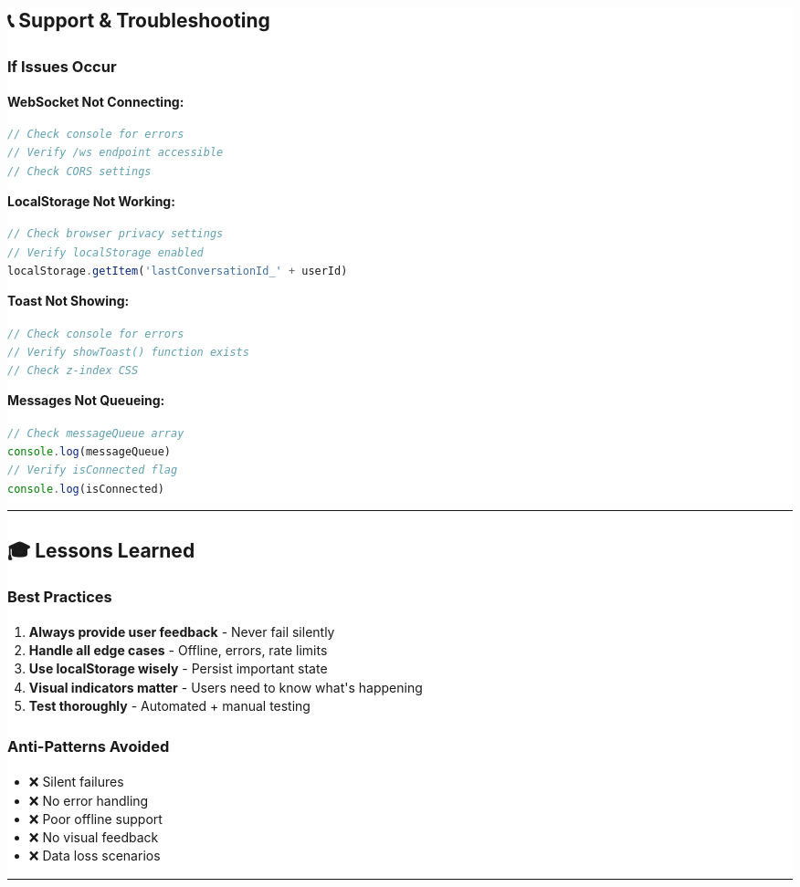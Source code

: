 
## 📞 Support & Troubleshooting

### If Issues Occur

**WebSocket Not Connecting:**
```javascript
// Check console for errors
// Verify /ws endpoint accessible
// Check CORS settings
```

**LocalStorage Not Working:**
```javascript
// Check browser privacy settings
// Verify localStorage enabled
localStorage.getItem('lastConversationId_' + userId)
```

**Toast Not Showing:**
```javascript
// Check console for errors
// Verify showToast() function exists
// Check z-index CSS
```

**Messages Not Queueing:**
```javascript
// Check messageQueue array
console.log(messageQueue)
// Verify isConnected flag
console.log(isConnected)
```

---

## 🎓 Lessons Learned

### Best Practices
1. **Always provide user feedback** - Never fail silently
2. **Handle all edge cases** - Offline, errors, rate limits
3. **Use localStorage wisely** - Persist important state
4. **Visual indicators matter** - Users need to know what's happening
5. **Test thoroughly** - Automated + manual testing

### Anti-Patterns Avoided
- ❌ Silent failures
- ❌ No error handling
- ❌ Poor offline support
- ❌ No visual feedback
- ❌ Data loss scenarios

---
